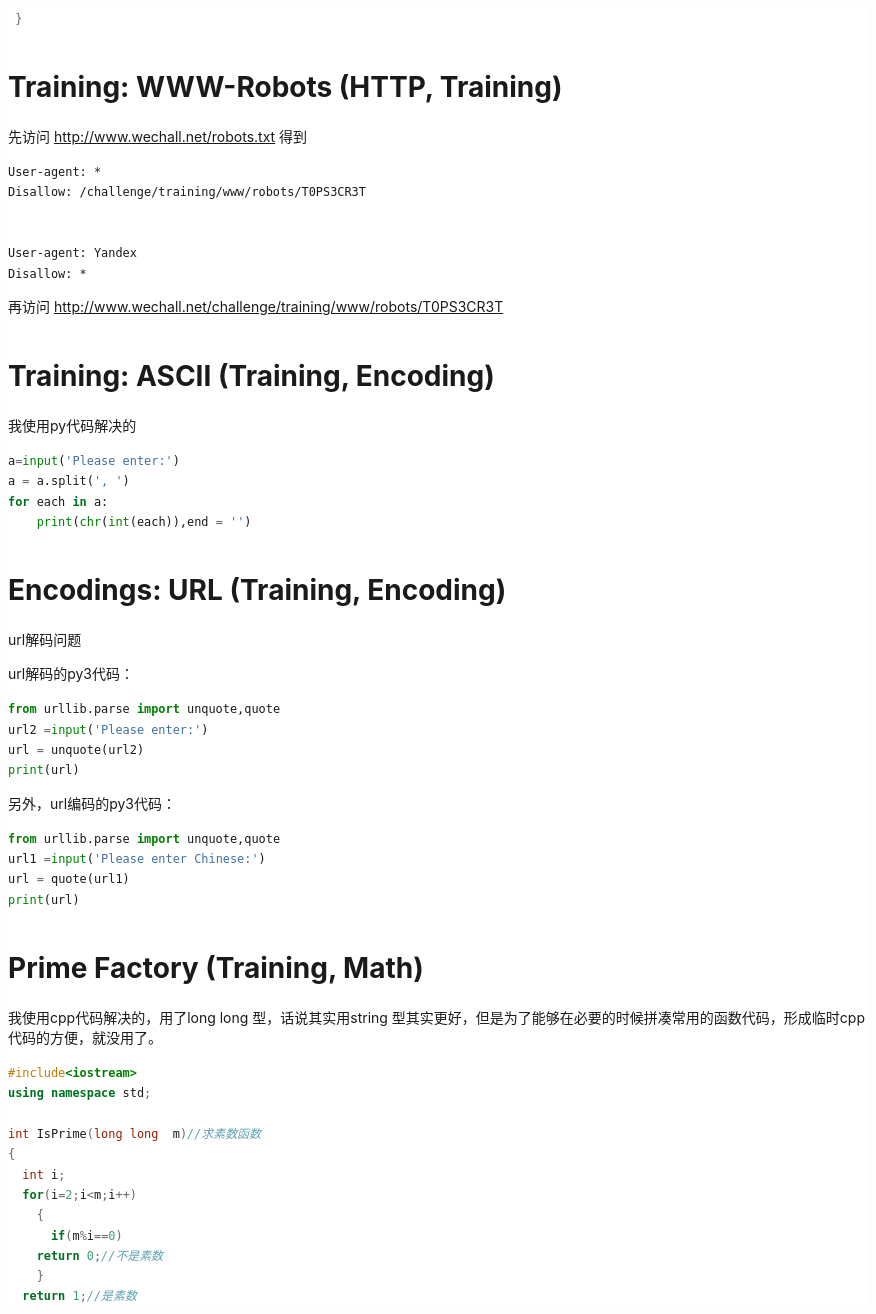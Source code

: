 ```c++
 } 
```

# **Training: WWW-Robots (HTTP, Training)**

先访问 http://www.wechall.net/robots.txt
得到
```
User-agent: *
Disallow: /challenge/training/www/robots/T0PS3CR3T


User-agent: Yandex
Disallow: *
```
再访问 http://www.wechall.net/challenge/training/www/robots/T0PS3CR3T

# **Training: ASCII (Training, Encoding)**

我使用py代码解决的
```python
a=input('Please enter:')
a = a.split(', ')
for each in a:
    print(chr(int(each)),end = '')
```

# **Encodings: URL (Training, Encoding)**

url解码问题

url解码的py3代码：
```python
from urllib.parse import unquote,quote
url2 =input('Please enter:')
url = unquote(url2)
print(url)
```
另外，url编码的py3代码：
```python
from urllib.parse import unquote,quote
url1 =input('Please enter Chinese:')
url = quote(url1)
print(url)
```

# **Prime Factory (Training, Math)**

我使用cpp代码解决的，用了long long 型，话说其实用string 型其实更好，但是为了能够在必要的时候拼凑常用的函数代码，形成临时cpp代码的方便，就没用了。
```c++
#include<iostream>
using namespace std;

int IsPrime(long long  m)//求素数函数
{
  int i;
  for(i=2;i<m;i++)
    {
      if(m%i==0)
	return 0;//不是素数
    }
  return 1;//是素数
```